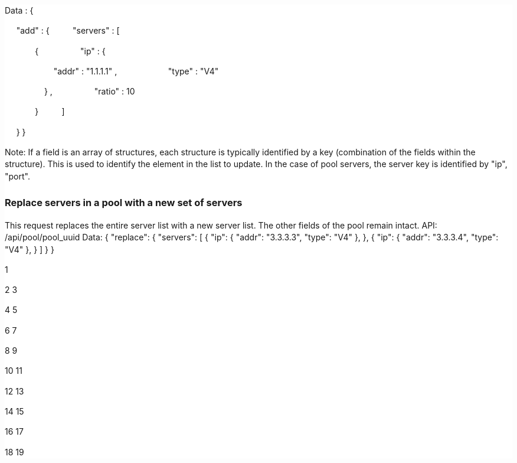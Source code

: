 Data :
{

     "add" :  {
         "servers" :  [

             {
                 "ip" :  {

                     "addr" :  "1.1.1.1" ,
                     "type" :  "V4"

                 } ,
                 "ratio" :  10

             }
         ]

     }
}

Note: If a field is an array of structures, each structure is typically identified by a key (combination of the fields within the structure). This is used to identify the element in the list to update. In the case of pool servers, the server key is identified by "ip", "port".

### Replace servers in a pool with a new set of servers

This request replaces the entire server list with a new server list. The other fields of the pool remain intact.
API: /api/pool/pool_uuid Data: { "replace": { "servers": [ { "ip": { "addr": "3.3.3.3", "type": "V4" }, }, { "ip": { "addr": "3.3.3.4", "type": "V4" }, } ] } }

1

2
3

4
5

6
7

8
9

10
11

12
13

14
15

16
17

18
19
